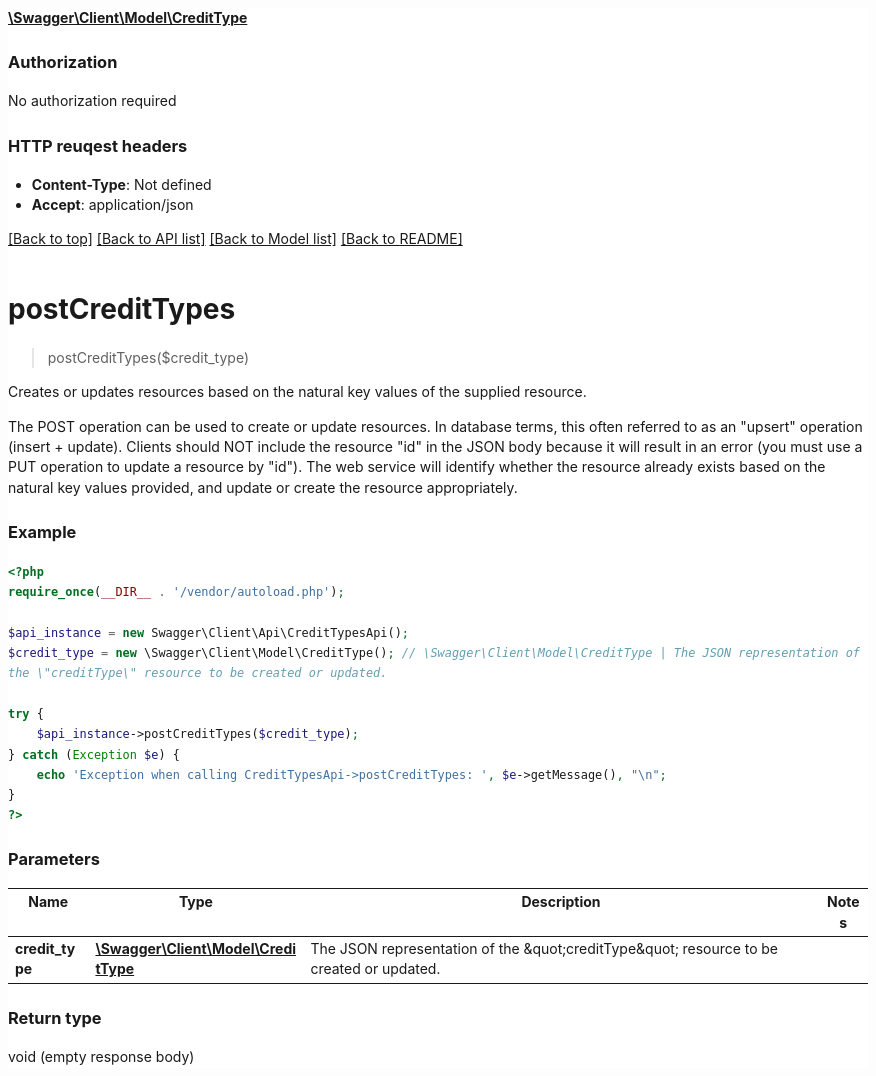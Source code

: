 [**\Swagger\Client\Model\CreditType**](CreditType.md)

### Authorization

No authorization required

### HTTP reuqest headers

 - **Content-Type**: Not defined
 - **Accept**: application/json

[[Back to top]](#) [[Back to API list]](../README.md#documentation-for-api-endpoints) [[Back to Model list]](../README.md#documentation-for-models) [[Back to README]](../README.md)

# **postCreditTypes**
> postCreditTypes($credit_type)

Creates or updates resources based on the natural key values of the supplied resource.

The POST operation can be used to create or update resources. In database terms, this often referred to as an \"upsert\" operation (insert + update).  Clients should NOT include the resource \"id\" in the JSON body because it will result in an error (you must use a PUT operation to update a resource by \"id\"). The web service will identify whether the resource already exists based on the natural key values provided, and update or create the resource appropriately.

### Example 
```php
<?php
require_once(__DIR__ . '/vendor/autoload.php');

$api_instance = new Swagger\Client\Api\CreditTypesApi();
$credit_type = new \Swagger\Client\Model\CreditType(); // \Swagger\Client\Model\CreditType | The JSON representation of the \"creditType\" resource to be created or updated.

try { 
    $api_instance->postCreditTypes($credit_type);
} catch (Exception $e) {
    echo 'Exception when calling CreditTypesApi->postCreditTypes: ', $e->getMessage(), "\n";
}
?>
```

### Parameters

Name | Type | Description  | Notes
------------- | ------------- | ------------- | -------------
 **credit_type** | [**\Swagger\Client\Model\CreditType**](\Swagger\Client\Model\CreditType.md)| The JSON representation of the \&quot;creditType\&quot; resource to be created or updated. | 

### Return type

void (empty response body)
